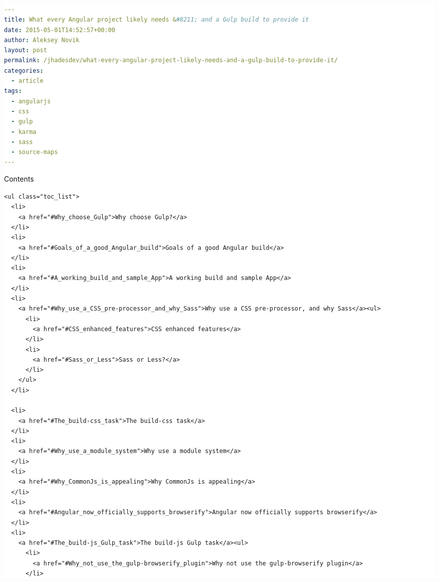 ```yaml
---
title: What every Angular project likely needs &#8211; and a Gulp build to provide it
date: 2015-05-01T14:52:57+00:00
author: Aleksey Novik
layout: post
permalink: /jhadesdev/what-every-angular-project-likely-needs-and-a-gulp-build-to-provide-it/
categories:
  - article
tags:
  - angularjs
  - css
  - gulp
  - karma
  - sass
  - source-maps
---
```

<p class="post-title">
  <div id="toc_container" class="no_bullets">
    <p class="toc_title">
      Contents
    </p>

    <ul class="toc_list">
      <li>
        <a href="#Why_choose_Gulp">Why choose Gulp?</a>
      </li>
      <li>
        <a href="#Goals_of_a_good_Angular_build">Goals of a good Angular build</a>
      </li>
      <li>
        <a href="#A_working_build_and_sample_App">A working build and sample App</a>
      </li>
      <li>
        <a href="#Why_use_a_CSS_pre-processor_and_why_Sass">Why use a CSS pre-processor, and why Sass</a><ul>
          <li>
            <a href="#CSS_enhanced_features">CSS enhanced features</a>
          </li>
          <li>
            <a href="#Sass_or_Less">Sass or Less?</a>
          </li>
        </ul>
      </li>

      <li>
        <a href="#The_build-css_task">The build-css task</a>
      </li>
      <li>
        <a href="#Why_use_a_module_system">Why use a module system</a>
      </li>
      <li>
        <a href="#Why_CommonJs_is_appealing">Why CommonJs is appealing</a>
      </li>
      <li>
        <a href="#Angular_now_officially_supports_browserify">Angular now officially supports browserify</a>
      </li>
      <li>
        <a href="#The_build-js_Gulp_task">The build-js Gulp task</a><ul>
          <li>
            <a href="#Why_not_use_the_gulp-browserify_plugin">Why not use the gulp-browserify plugin</a>
          </li>